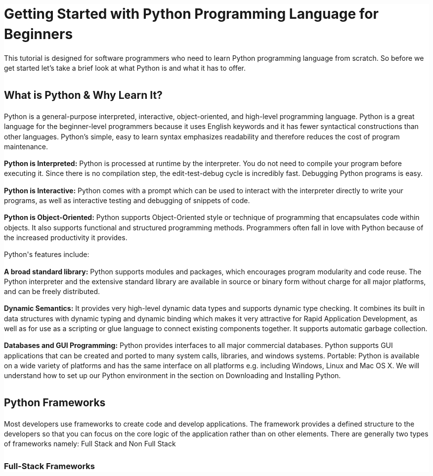 # Getting Started with Python Programming Language for Beginners

This tutorial is designed for software programmers who need to learn Python programming language from scratch.  So before we get started let’s take a brief look at what Python is and what it has to offer.  

## What is Python & Why Learn It?

Python is a general-purpose interpreted, interactive, object-oriented, and high-level programming language. Python is a great language for the beginner-level programmers because it uses English keywords and it has fewer syntactical constructions than other languages. Python’s simple, easy to learn syntax emphasizes readability and therefore reduces the cost of program maintenance. 

**Python is Interpreted:** Python is processed at runtime by the interpreter. You do not need to compile your program before executing it. Since there is no compilation step, the edit-test-debug cycle is incredibly fast. Debugging Python programs is easy.

**Python is Interactive:** Python comes with a prompt which can be used to interact with the interpreter directly to write your programs, as well as interactive testing and debugging of snippets of code.

**Python is Object-Oriented:** Python supports Object-Oriented style or technique of programming that encapsulates code within objects. It also supports functional and structured programming methods.
Programmers often fall in love with Python because of the increased productivity it provides. 

Python's features include:

**A broad standard library:** Python supports modules and packages, which encourages program modularity and code reuse. The Python interpreter and the extensive standard library are available in source or binary form without charge for all major platforms, and can be freely distributed.

**Dynamic Semantics:** It provides very high-level dynamic data types and supports dynamic type checking. It combines its built in data structures with dynamic typing and dynamic binding which makes it very attractive for Rapid Application Development, as well as for use as a scripting or glue language to connect existing components together.  It supports automatic garbage collection.

**Databases and GUI Programming:** Python provides interfaces to all major commercial databases. Python supports GUI applications that can be created and ported to many system calls, libraries, and windows systems. 
Portable: Python is available on a wide variety of platforms and has the same interface on all platforms e.g. including Windows, Linux and Mac OS X. We will understand how to set up our Python environment in the section on Downloading and Installing Python.

## Python Frameworks

Most developers use frameworks to create code and develop applications. The framework provides a defined structure to the developers so that you can focus on the core logic of the application rather than on other elements. There are generally two types of frameworks namely: Full Stack and Non Full Stack

### Full-Stack Frameworks
